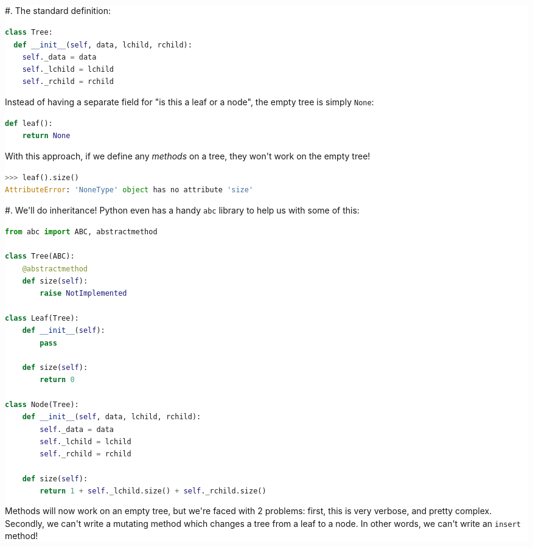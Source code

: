 #. The standard definition:

   ```python
   class Tree:
     def __init__(self, data, lchild, rchild):
       self._data = data
       self._lchild = lchild
       self._rchild = rchild
   ```

   Instead of having a separate field for "is this a leaf or a node", the empty
   tree is simply `None`:

   ```python
   def leaf():
       return None
   ```
   
   With this approach, if we define any *methods* on a tree, they won't work on
   the empty tree!

   ```python
   >>> leaf().size()
   AttributeError: 'NoneType' object has no attribute 'size'
   ```

#. We'll do inheritance! Python even has a handy `abc` library to help us with
   some of this:

   ```python
   from abc import ABC, abstractmethod
 
   class Tree(ABC):
       @abstractmethod
       def size(self):
           raise NotImplemented
 
   class Leaf(Tree):
       def __init__(self):
           pass
 
       def size(self):
           return 0
 
   class Node(Tree):
       def __init__(self, data, lchild, rchild):
           self._data = data
           self._lchild = lchild
           self._rchild = rchild
 
       def size(self):
           return 1 + self._lchild.size() + self._rchild.size()
   ```
   
   Methods will now work on an empty tree, but we're faced with 2 problems:
   first, this is very verbose, and pretty complex. Secondly, we can't write a
   mutating method which changes a tree from a leaf to a node. In other words,
   we can't write an `insert` method!
   